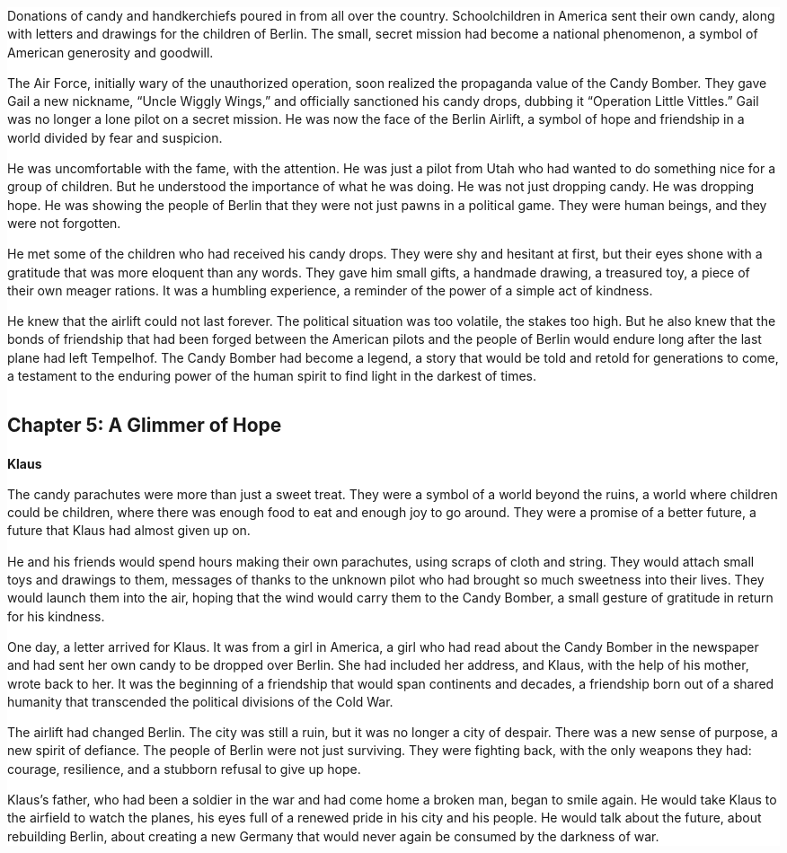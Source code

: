 Donations of candy and handkerchiefs poured in from all over the country. Schoolchildren in America sent their own candy, along with letters and drawings for the children of Berlin. The small, secret mission had become a national phenomenon, a symbol of American generosity and goodwill.

The Air Force, initially wary of the unauthorized operation, soon realized the propaganda value of the Candy Bomber. They gave Gail a new nickname, “Uncle Wiggly Wings,” and officially sanctioned his candy drops, dubbing it “Operation Little Vittles.” Gail was no longer a lone pilot on a secret mission. He was now the face of the Berlin Airlift, a symbol of hope and friendship in a world divided by fear and suspicion.

He was uncomfortable with the fame, with the attention. He was just a pilot from Utah who had wanted to do something nice for a group of children. But he understood the importance of what he was doing. He was not just dropping candy. He was dropping hope. He was showing the people of Berlin that they were not just pawns in a political game. They were human beings, and they were not forgotten.

He met some of the children who had received his candy drops. They were shy and hesitant at first, but their eyes shone with a gratitude that was more eloquent than any words. They gave him small gifts, a handmade drawing, a treasured toy, a piece of their own meager rations. It was a humbling experience, a reminder of the power of a simple act of kindness.

He knew that the airlift could not last forever. The political situation was too volatile, the stakes too high. But he also knew that the bonds of friendship that had been forged between the American pilots and the people of Berlin would endure long after the last plane had left Tempelhof. The Candy Bomber had become a legend, a story that would be told and retold for generations to come, a testament to the enduring power of the human spirit to find light in the darkest of times.

## Chapter 5: A Glimmer of Hope

**Klaus**

The candy parachutes were more than just a sweet treat. They were a symbol of a world beyond the ruins, a world where children could be children, where there was enough food to eat and enough joy to go around. They were a promise of a better future, a future that Klaus had almost given up on.

He and his friends would spend hours making their own parachutes, using scraps of cloth and string. They would attach small toys and drawings to them, messages of thanks to the unknown pilot who had brought so much sweetness into their lives. They would launch them into the air, hoping that the wind would carry them to the Candy Bomber, a small gesture of gratitude in return for his kindness.

One day, a letter arrived for Klaus. It was from a girl in America, a girl who had read about the Candy Bomber in the newspaper and had sent her own candy to be dropped over Berlin. She had included her address, and Klaus, with the help of his mother, wrote back to her. It was the beginning of a friendship that would span continents and decades, a friendship born out of a shared humanity that transcended the political divisions of the Cold War.

The airlift had changed Berlin. The city was still a ruin, but it was no longer a city of despair. There was a new sense of purpose, a new spirit of defiance. The people of Berlin were not just surviving. They were fighting back, with the only weapons they had: courage, resilience, and a stubborn refusal to give up hope.

Klaus’s father, who had been a soldier in the war and had come home a broken man, began to smile again. He would take Klaus to the airfield to watch the planes, his eyes full of a renewed pride in his city and his people. He would talk about the future, about rebuilding Berlin, about creating a new Germany that would never again be consumed by the darkness of war.
